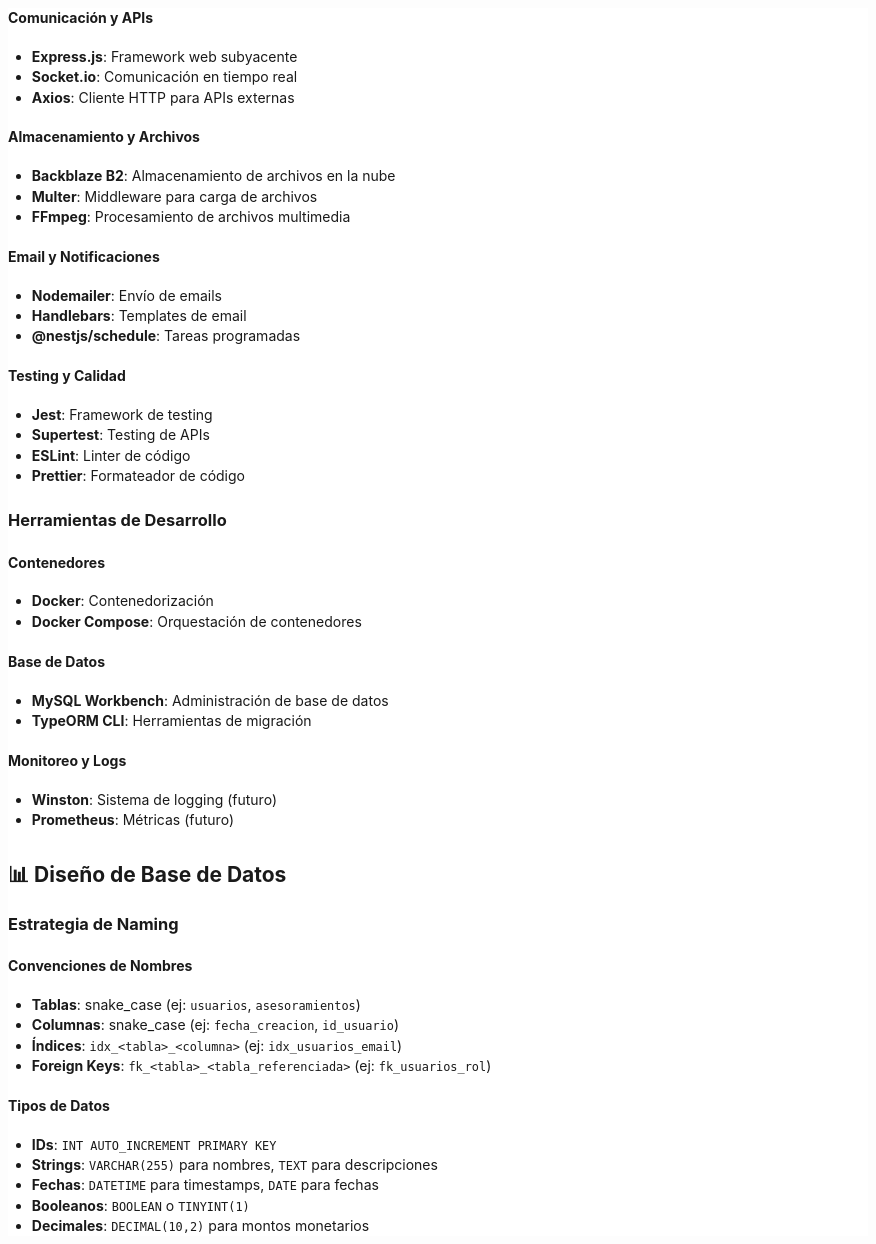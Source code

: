 #### Comunicación y APIs
- **Express.js**: Framework web subyacente
- **Socket.io**: Comunicación en tiempo real
- **Axios**: Cliente HTTP para APIs externas

#### Almacenamiento y Archivos
- **Backblaze B2**: Almacenamiento de archivos en la nube
- **Multer**: Middleware para carga de archivos
- **FFmpeg**: Procesamiento de archivos multimedia

#### Email y Notificaciones
- **Nodemailer**: Envío de emails
- **Handlebars**: Templates de email
- **@nestjs/schedule**: Tareas programadas

#### Testing y Calidad
- **Jest**: Framework de testing
- **Supertest**: Testing de APIs
- **ESLint**: Linter de código
- **Prettier**: Formateador de código

### Herramientas de Desarrollo

#### Contenedores
- **Docker**: Contenedorización
- **Docker Compose**: Orquestación de contenedores

#### Base de Datos
- **MySQL Workbench**: Administración de base de datos
- **TypeORM CLI**: Herramientas de migración

#### Monitoreo y Logs
- **Winston**: Sistema de logging (futuro)
- **Prometheus**: Métricas (futuro)

## 📊 Diseño de Base de Datos

### Estrategia de Naming

#### Convenciones de Nombres
- **Tablas**: snake_case (ej: `usuarios`, `asesoramientos`)
- **Columnas**: snake_case (ej: `fecha_creacion`, `id_usuario`)
- **Índices**: `idx_<tabla>_<columna>` (ej: `idx_usuarios_email`)
- **Foreign Keys**: `fk_<tabla>_<tabla_referenciada>` (ej: `fk_usuarios_rol`)

#### Tipos de Datos
- **IDs**: `INT AUTO_INCREMENT PRIMARY KEY`
- **Strings**: `VARCHAR(255)` para nombres, `TEXT` para descripciones
- **Fechas**: `DATETIME` para timestamps, `DATE` para fechas
- **Booleanos**: `BOOLEAN` o `TINYINT(1)`
- **Decimales**: `DECIMAL(10,2)` para montos monetarios

